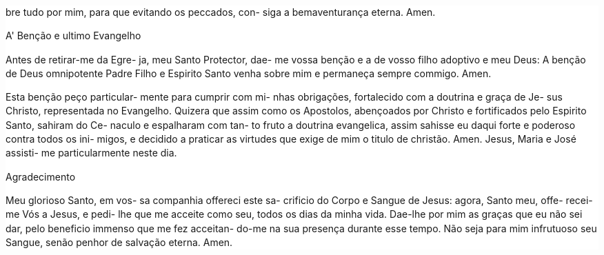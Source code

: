 bre tudo por mim, para que
evitando os peccados, con-
siga a bemaventurança eterna.
Amen.

A' Benção e ultimo Evangelho

Antes de retirar-me da Egre-
ja, meu Santo Protector, dae-
me vossa benção e a de vosso
filho adoptivo e meu Deus: A
benção de Deus omnipotente
Padre Filho e Espirito Santo
venha sobre mim e permaneça
sempre commigo. Amen.

Esta benção peço particular-
mente para cumprir com mi-
nhas obrigações, fortalecido
com a doutrina e graça de Je-
sus Christo, representada no
Evangelho. Quizera que assim
como os Apostolos, abençoados
por Christo e fortificados pelo
Espirito Santo, sahiram do Ce-
naculo e espalharam com tan-
to fruto a doutrina evangelica,
assim sahisse eu daqui forte e
poderoso contra todos os ini-
migos, e decidido a praticar as
virtudes que exige de mim o
titulo de christão. Amen.
Jesus, Maria e José assisti-
me particularmente neste dia.

Agradecimento

Meu glorioso Santo, em vos-
sa companhia offereci este sa-
crificio do Corpo e Sangue de
Jesus: agora, Santo meu, offe-
recei-me Vós a Jesus, e pedi-
lhe que me acceite como seu,
todos os dias da minha vida.
Dae-lhe por mim as graças que
eu não sei dar, pelo beneficio
immenso que me fez acceitan-
do-me na sua presença durante
esse tempo. Não seja para mim
infrutuoso seu Sangue, senão
penhor de salvação eterna.
Amen.